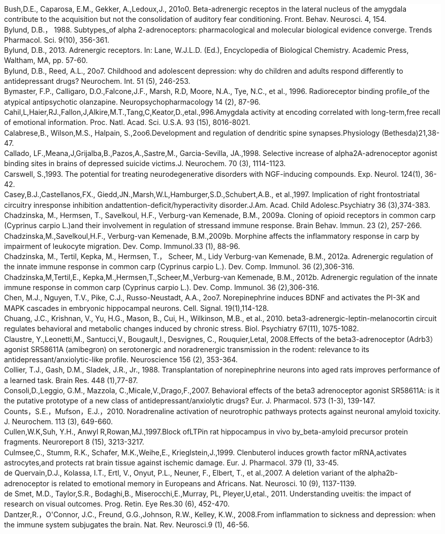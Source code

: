 Bush,D.E., Caparosa, E.M., Gekker, A.,Ledoux,J., 201o0. Beta-adrenergic receptos in the lateral nucleus of the amygdala contribute to the acquisition but not the consolidation of auditory fear conditioning. Front. Behav. Neurosci. 4, 154.   
Bylund, D.B.， 1988. Subtypes_of alpha 2-adrenoceptors: pharmacological and molecular biological evidence converge. Trends Pharmacol. Sci. 9(10), 356-361.   
Bylund, D.B., 2013. Adrenergic receptors. In: Lane, W.J.L.D. (Ed.), Encyclopedia of Biological Chemistry. Academic Press, Waltham, MA, pp. 57-60.   
Bylund, D.B., Reed, A.L., 20o7. Childhood and adolescent depression: why do children and adults respond differently to antidepressant drugs? Neurochem. Int. 51 (5), 246-253.   
Bymaster, F.P., Calligaro, D.O.,Falcone,J.F., Marsh, R.D, Moore, N.A., Tye, N.C., et al., 1996. Radioreceptor binding profile_of the atypical antipsychotic olanzapine. Neuropsychopharmacology 14 (2), 87-96.   
Cahil,L,Haier,RJ.,Fallon,J,Alkire,M.T.,Tang,C,Keator,D.,etal.,996.Amygdala activity at encoding correlated with long-term,free recall of emotional information. Proc. Natl. Acad. Sci. U.S.A. 93 (15), 8016-8021.   
Calabrese,B., Wilson,M.S., Halpain, S.,2oo6.Development and regulation of dendritic spine synapses.Physiology (Bethesda)21,38-47.   
Callado, LF.,Meana,J,Grijalba,B.,Pazos,A.,Sastre,M., Garcia-Sevilla, JA.,1998. Selective increase of alpha2A-adrenoceptor agonist binding sites in brains of depressed suicide victims.J. Neurochem. 70 (3), 1114-1123.   
Carswell, S.,1993. The potential for treating neurodegenerative disorders with NGF-inducing compounds. Exp. Neurol. 124(1), 36-42.   
Casey,B.J.,Castellanos,FX., Giedd,JN.,Marsh,W.L,Hamburger,S.D.,Schubert,A.B., et al.,1997. Implication of right frontostriatal circuitry inresponse inhibition andattention-deficit/hyperactivity disorder.J.Am. Acad. Child Adolesc.Psychiatry 36 (3),374-383.   
Chadzinska, M., Hermsen, T., Savelkoul, H.F., Verburg-van Kemenade, B.M., 2009a. Cloning of opioid receptors in common carp (Cyprinus carpio L.)and their involvement in regulation of stressand immune response. Brain Behav. Immun. 23 (2), 257-266.   
Chadzinska,M.,Savelkoul,H.F., Verburg-van Kemenade, B.M.,2009b. Morphine affects the inflammatory response in carp by impairment of leukocyte migration. Dev. Comp. Immunol.33 (1), 88-96.   
Chadzinska, M., Tertil, Kepka, M., Hermsen, T.， Scheer, M., Lidy Verburg-van Kemenade, B.M., 2012a. Adrenergic regulation of the innate immune response in common carp (Cyprinus carpio L.). Dev. Comp. Immunol. 36 (2),306-316.   
Chadzinska,M,Tertil,E., Kepka,M.,Hermsen,T.,Scheer,M.,Verburg-van Kemenade, B.M., 2012b. Adrenergic regulation of the innate immune response in common carp (Cyprinus carpio L.). Dev. Comp. Immunol. 36 (2),306-316.   
Chen, M.J., Nguyen, T.V., Pike, C.J., Russo-Neustadt, A.A., 2oo7. Norepinephrine induces BDNF and activates the PI-3K and MAPK cascades in embryonic hippocampal neurons. Cell. Signal. 19(1),114-128.   
Chuang, J.C., Krishnan, V., Yu, H.G., Mason, B., Cui, H., Wilkinson, M.B., et al., 2010. beta3-adrenergic-leptin-melanocortin circuit regulates behavioral and metabolic changes induced by chronic stress. Biol. Psychiatry 67(11), 1075-1082.   
Claustre, Y.,Leonetti,M., Santucci,V., Bougault,I., Desvignes, C., Rouquier,Letal, 2008.Effects of the beta3-adrenoceptor (Adrb3） agonist SR58611A (amibegron) on serotonergic and noradrenergic transmission in the rodent: relevance to its antidepressant/anxiolytic-like profile. Neuroscience 156 (2), 353-364.   
Collier, T.J., Gash, D.M., Sladek, J.R., Jr., 1988. Transplantation of norepinephrine neurons into aged rats improves performance of a learned task. Brain Res. 448 (1),77-87.   
Consoli,D.,Leggio, G.M., Mazzola, C.,Micale,V.,Drago,F.,2007. Behavioral effects of the beta3 adrenoceptor agonist SR58611A: is it the putative prototype of a new class of antidepressant/anxiolytic drugs? Eur. J. Pharmacol. 573 (1-3), 139-147.   
Counts，S.E.，Mufson，E.J.，2010. Noradrenaline activation of neurotrophic pathways protects against neuronal amyloid toxicity. J. Neurochem. 113 (3), 649-660.   
Cullen,W.K,Suh, Y.H., Anwyl R,Rowan,MJ.,1997.Block ofLTPin rat hippocampus in vivo by_beta-amyloid precursor protein fragments. Neuroreport 8 (15), 3213-3217.   
Culmsee,C., Stumm, R.K., Schafer, M.K.,Weihe,E., Krieglstein,J.,1999. Clenbuterol induces growth factor mRNA,activates astrocytes,and protects rat brain tissue against ischemic damage. Eur. J. Pharmacol. 379 (1), 33-45.   
de Quervain,D.J., Kolassa, I.T., Ertl, V., Onyut, P.L., Neuner, F., Elbert, T., et al.,2007. A deletion variant of the alpha2b-adrenoceptor is related to emotional memory in Europeans and Africans. Nat. Neurosci. 10 (9), 1137-1139.   
de Smet, M.D., Taylor,S.R., Bodaghi,B., Miserocchi,E.,Murray, PL, Pleyer,U,etal., 2011. Understanding uveitis: the impact of research on visual outcomes. Prog. Retin. Eye Res.30 (6), 452-470.   
Dantzer,R.，O'Connor, J.C., Freund, G.G.,Johnson, R.W., Kelley, K.W., 2008.From inflammation to sickness and depression: when the immune system subjugates the brain. Nat. Rev. Neurosci.9 (1), 46-56.   